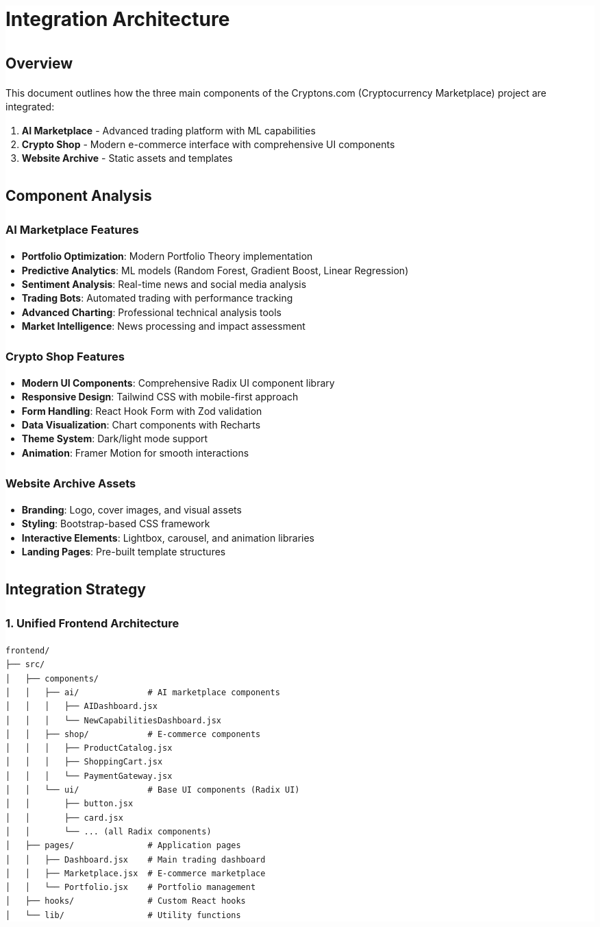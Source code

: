 # Integration Architecture

## Overview

This document outlines how the three main components of the Cryptons.com (Cryptocurrency Marketplace) project are integrated:

1. **AI Marketplace** - Advanced trading platform with ML capabilities
2. **Crypto Shop** - Modern e-commerce interface with comprehensive UI components
3. **Website Archive** - Static assets and templates

## Component Analysis

### AI Marketplace Features
- **Portfolio Optimization**: Modern Portfolio Theory implementation
- **Predictive Analytics**: ML models (Random Forest, Gradient Boost, Linear Regression)
- **Sentiment Analysis**: Real-time news and social media analysis
- **Trading Bots**: Automated trading with performance tracking
- **Advanced Charting**: Professional technical analysis tools
- **Market Intelligence**: News processing and impact assessment

### Crypto Shop Features
- **Modern UI Components**: Comprehensive Radix UI component library
- **Responsive Design**: Tailwind CSS with mobile-first approach
- **Form Handling**: React Hook Form with Zod validation
- **Data Visualization**: Chart components with Recharts
- **Theme System**: Dark/light mode support
- **Animation**: Framer Motion for smooth interactions

### Website Archive Assets
- **Branding**: Logo, cover images, and visual assets
- **Styling**: Bootstrap-based CSS framework
- **Interactive Elements**: Lightbox, carousel, and animation libraries
- **Landing Pages**: Pre-built template structures

## Integration Strategy

### 1. Unified Frontend Architecture

```
frontend/
├── src/
│   ├── components/
│   │   ├── ai/              # AI marketplace components
│   │   │   ├── AIDashboard.jsx
│   │   │   └── NewCapabilitiesDashboard.jsx
│   │   ├── shop/            # E-commerce components
│   │   │   ├── ProductCatalog.jsx
│   │   │   ├── ShoppingCart.jsx
│   │   │   └── PaymentGateway.jsx
│   │   └── ui/              # Base UI components (Radix UI)
│   │       ├── button.jsx
│   │       ├── card.jsx
│   │       └── ... (all Radix components)
│   ├── pages/               # Application pages
│   │   ├── Dashboard.jsx    # Main trading dashboard
│   │   ├── Marketplace.jsx  # E-commerce marketplace
│   │   └── Portfolio.jsx    # Portfolio management
│   ├── hooks/               # Custom React hooks
│   └── lib/                 # Utility functions
```